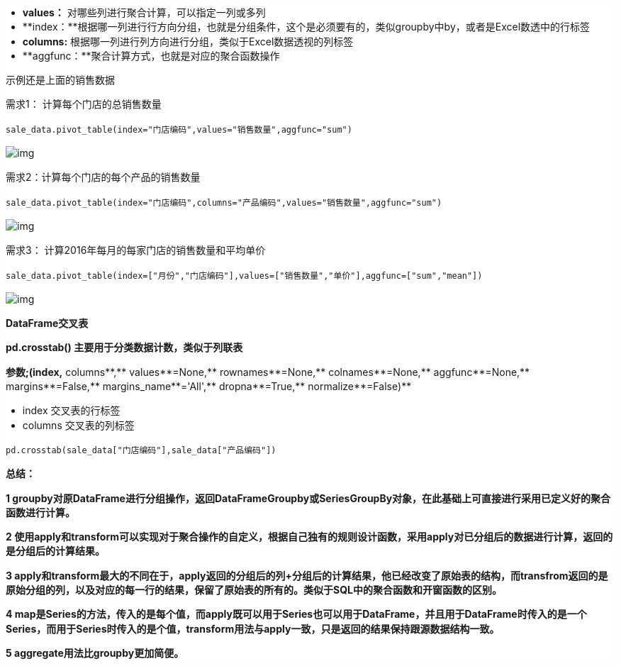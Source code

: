 - **values：** 对哪些列进行聚合计算，可以指定一列或多列
- **index：**根据哪一列进行行方向分组，也就是分组条件，这个是必须要有的，类似groupby中by，或者是Excel数透中的行标签
- **columns:** 根据哪一列进行列方向进行分组，类似于Excel数据透视的列标签
- **aggfunc：**聚合计算方式，也就是对应的聚合函数操作

示例还是上面的销售数据

需求1： 计算每个门店的总销售数量

```text
sale_data.pivot_table(index="门店编码",values="销售数量",aggfunc="sum")
```

![img](https://pic1.zhimg.com/80/v2-2b217949fecf505e47cfad0c8bf54d28_720w.png)

需求2：计算每个门店的每个产品的销售数量

```text
sale_data.pivot_table(index="门店编码",columns="产品编码",values="销售数量",aggfunc="sum")
```

![img](https://pic2.zhimg.com/v2-eeb956e3eca2ec0e74874e08b05c400d_r.jpg)

需求3： 计算2016年每月的每家门店的销售数量和平均单价

```text
sale_data.pivot_table(index=["月份","门店编码"],values=["销售数量","单价"],aggfunc=["sum","mean"])
```

![img](https://pic3.zhimg.com/80/v2-10adbdc2df1e9b05759d3d18adcf91d2_720w.jpg)

**DataFrame交叉表**

**pd.crosstab() 主要用于分类数据计数，类似于列联表**

**参数;(**index**,** columns**,** values**=None,** rownames**=None,** colnames**=None,** aggfunc**=None,** margins**=False,** margins_name**='All',** dropna**=True,** normalize**=False)**

- index 交叉表的行标签
- columns 交叉表的列标签

```text
pd.crosstab(sale_data["门店编码"],sale_data["产品编码"])
```



**总结：**

**1 groupby对原DataFrame进行分组操作，返回DataFrameGroupby或SeriesGroupBy对象，在此基础上可直接进行采用已定义好的聚合函数进行计算。**

**2 使用apply和transform可以实现对于聚合操作的自定义，根据自己独有的规则设计函数，采用apply对已分组后的数据进行计算，返回的是分组后的计算结果。**

**3 apply和transform最大的不同在于，apply返回的分组后的列+分组后的计算结果，他已经改变了原始表的结构，而transfrom返回的是原始分组的列，以及对应的每一行的结果，保留了原始表的所有的。类似于SQL中的聚合函数和开窗函数的区别。**

**4 map是Series的方法，传入的是每个值，而apply既可以用于Series也可以用于DataFrame，并且用于DataFrame时传入的是一个Series，而用于Series时传入的是个值，transform用法与apply一致，只是返回的结果保持跟源数据结构一致。**

**5 aggregate用法比groupby更加简便。**

